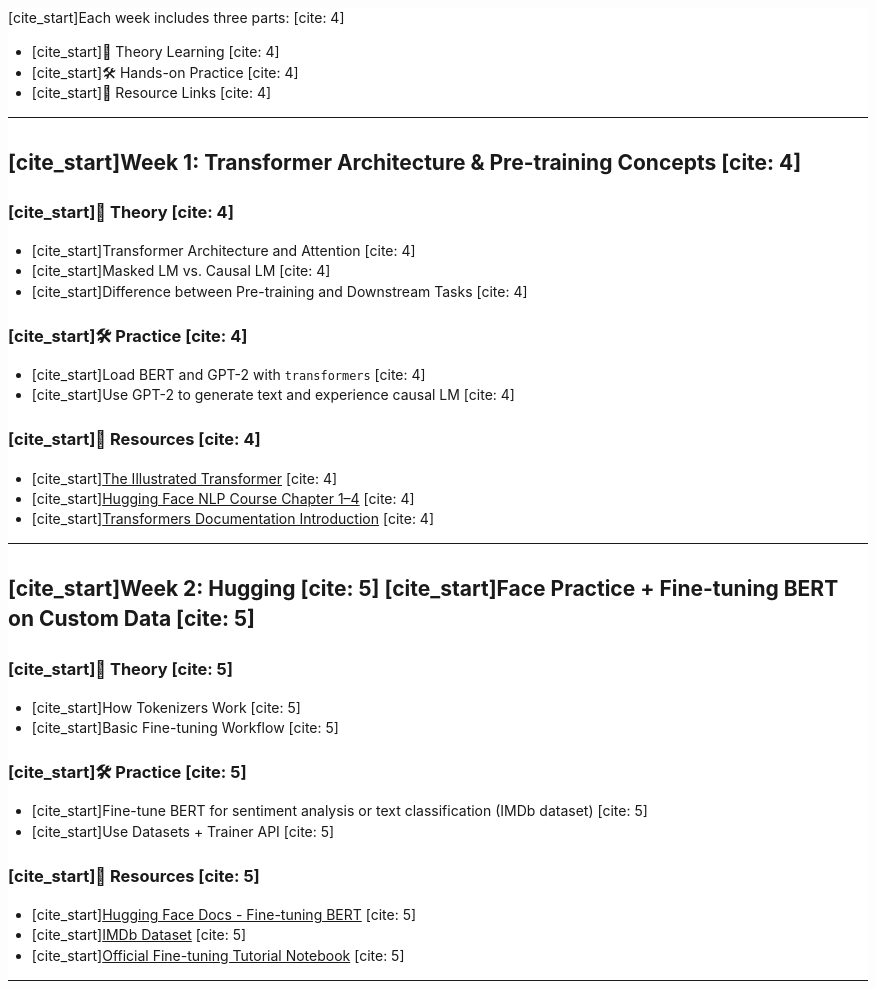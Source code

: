 [cite_start]Each week includes three parts: [cite: 4]

* [cite_start]🧠 Theory Learning [cite: 4]
* [cite_start]🛠️ Hands-on Practice [cite: 4]
* [cite_start]🔗 Resource Links [cite: 4]

---

## [cite_start]**Week 1: Transformer Architecture & Pre-training Concepts** [cite: 4]

### [cite_start]🧠 **Theory** [cite: 4]

* [cite_start]Transformer Architecture and Attention [cite: 4]
* [cite_start]Masked LM vs. Causal LM [cite: 4]
* [cite_start]Difference between Pre-training and Downstream Tasks [cite: 4]

### [cite_start]🛠️ **Practice** [cite: 4]

* [cite_start]Load BERT and GPT-2 with `transformers` [cite: 4]
* [cite_start]Use GPT-2 to generate text and experience causal LM [cite: 4]

### [cite_start]🔗 **Resources** [cite: 4]

* [cite_start][The Illustrated Transformer](https://jalammar.github.io/illustrated-transformer/) [cite: 4]
* [cite_start][Hugging Face NLP Course Chapter 1–4](https://huggingface.co/learn/nlp-course) [cite: 4]
* [cite_start][Transformers Documentation Introduction](https://huggingface.co/docs/transformers/index) [cite: 4]

---

## [cite_start]**Week 2: Hugging [cite: 5] [cite_start]Face Practice + Fine-tuning BERT on Custom Data** [cite: 5]

### [cite_start]🧠 **Theory** [cite: 5]

* [cite_start]How Tokenizers Work [cite: 5]
* [cite_start]Basic Fine-tuning Workflow [cite: 5]

### [cite_start]🛠️ **Practice** [cite: 5]

* [cite_start]Fine-tune BERT for sentiment analysis or text classification (IMDb dataset) [cite: 5]
* [cite_start]Use Datasets + Trainer API [cite: 5]

### [cite_start]🔗 **Resources** [cite: 5]

* [cite_start][Hugging Face Docs - Fine-tuning BERT](https://huggingface.co/docs/transformers/training) [cite: 5]
* [cite_start][IMDb Dataset](https://huggingface.co/datasets/imdb) [cite: 5]
* [cite_start][Official Fine-tuning Tutorial Notebook](https://github.com/huggingface/notebooks/blob/main/course/en/chapter3/section3.ipynb) [cite: 5]

---